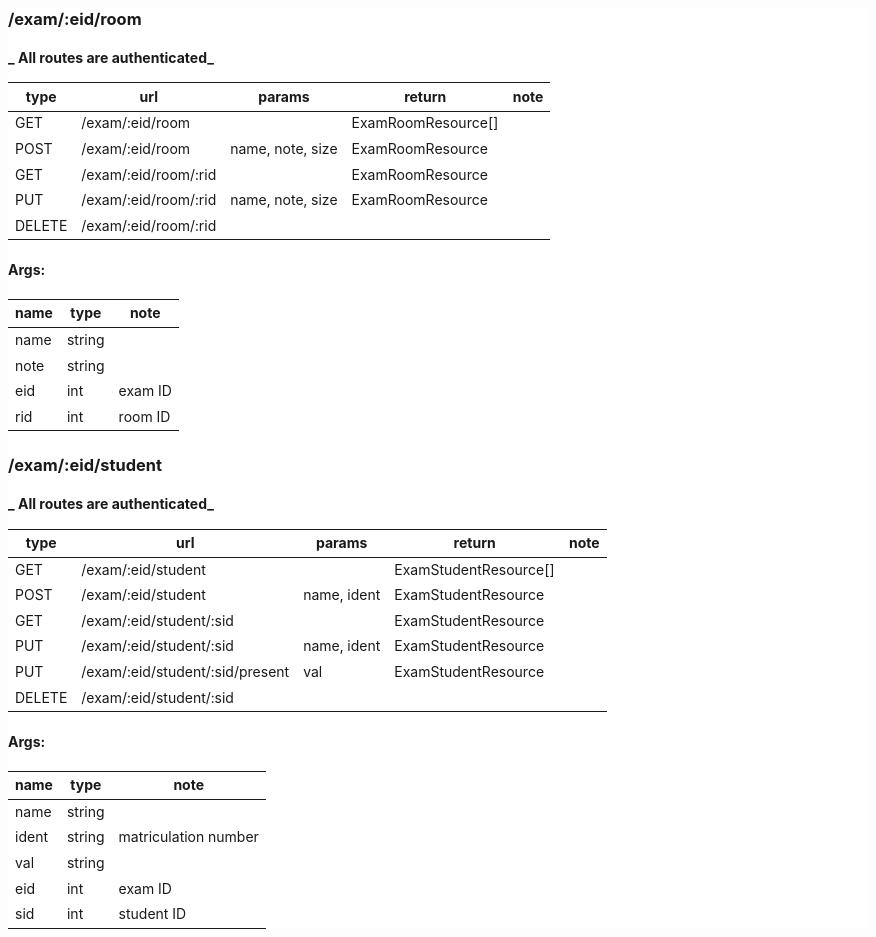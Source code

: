 ### /exam/:eid/room

**_ All routes are authenticated_**

| type   | url                  | params           | return             | note |
| ------ | -------------------- | ---------------- | ------------------ | ---- |
| GET    | /exam/:eid/room      |                  | ExamRoomResource[] |      |
| POST   | /exam/:eid/room      | name, note, size | ExamRoomResource   |      |
| GET    | /exam/:eid/room/:rid |                  | ExamRoomResource   |      |
| PUT    | /exam/:eid/room/:rid | name, note, size | ExamRoomResource   |      |
| DELETE | /exam/:eid/room/:rid |                  |                    |      |

#### Args:

| name | type   | note    |
| ---- | ------ | ------- |
| name | string |         |
| note | string |         |
| eid  | int    | exam ID |
| rid  | int    | room ID |

### /exam/:eid/student

**_ All routes are authenticated_**

| type   | url                             | params      | return                | note |
| ------ | ------------------------------- | ----------- | --------------------- | ---- |
| GET    | /exam/:eid/student              |             | ExamStudentResource[] |      |
| POST   | /exam/:eid/student              | name, ident | ExamStudentResource   |      |
| GET    | /exam/:eid/student/:sid         |             | ExamStudentResource   |      |
| PUT    | /exam/:eid/student/:sid         | name, ident | ExamStudentResource   |      |
| PUT    | /exam/:eid/student/:sid/present | val         | ExamStudentResource   |      |
| DELETE | /exam/:eid/student/:sid         |             |                       |      |

#### Args:

| name  | type   | note                 |
| ----- | ------ | -------------------- |
| name  | string |                      |
| ident | string | matriculation number |
| val   | string |                      |
| eid   | int    | exam ID              |
| sid   | int    | student ID           |
